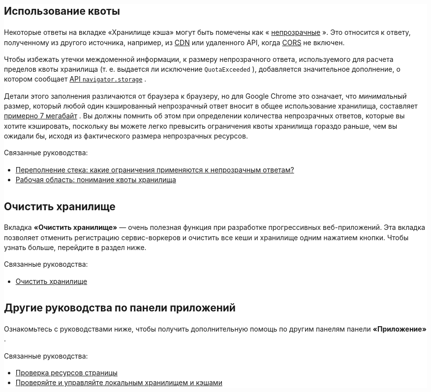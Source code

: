 ## Использование квоты

Некоторые ответы на вкладке «Хранилище кэша» могут быть помечены как « [непрозрачные](https://developers.google.com/web/fundamentals/glossary?hl=ru#opaque-response) ». Это относится к ответу, полученному из другого источника, например, из [CDN](https://developers.google.com/web/fundamentals/glossary?hl=ru#CDN) или удаленного API, когда [CORS](https://fetch.spec.whatwg.org/#http-cors-protocol) не включен.

Чтобы избежать утечки междоменной информации, к размеру непрозрачного ответа, используемого для расчета пределов квоты хранилища (т. е. выдается ли исключение `QuotaExceeded` ), добавляется значительное дополнение, о котором сообщает [API `navigator.storage`](https://developer.chrome.com/blog/estimating-available-storage-space?hl=ru) .

Детали этого заполнения различаются от браузера к браузеру, но для Google Chrome это означает, что _минимальный_ размер, который любой один кэшированный непрозрачный ответ вносит в общее использование хранилища, составляет [примерно 7 мегабайт](https://bugs.chromium.org/p/chromium/issues/detail?id=796060#c17) . Вы должны помнить об этом при определении количества непрозрачных ответов, которые вы хотите кэшировать, поскольку вы можете легко превысить ограничения квоты хранилища гораздо раньше, чем вы ожидали бы, исходя из фактического размера непрозрачных ресурсов.

Связанные руководства:

-   [Переполнение стека: какие ограничения применяются к непрозрачным ответам?](https://stackoverflow.com/q/39109789/385997)
-   [Рабочая область: понимание квоты хранилища](https://developer.chrome.com/docs/workbox/understanding-storage-quota?hl=ru#beware-of-opaque-responses)

## Очистить хранилище

Вкладка **«Очистить хранилище»** — очень полезная функция при разработке прогрессивных веб-приложений. Эта вкладка позволяет отменить регистрацию сервис-воркеров и очистить все кеши и хранилище одним нажатием кнопки. Чтобы узнать больше, перейдите в раздел ниже.

Связанные руководства:

-   [Очистить хранилище](https://developer.chrome.com/docs/devtools/storage/localstorage?hl=ru#clear)

## Другие руководства по панели приложений

Ознакомьтесь с руководствами ниже, чтобы получить дополнительную помощь по другим панелям панели **«Приложение»** .

Связанные руководства:

-   [Проверка ресурсов страницы](https://developer.chrome.com/docs/devtools/resources?hl=ru)
-   [Проверяйте и управляйте локальным хранилищем и кэшами](https://developer.chrome.com/docs/devtools/storage/localstorage?hl=ru)
